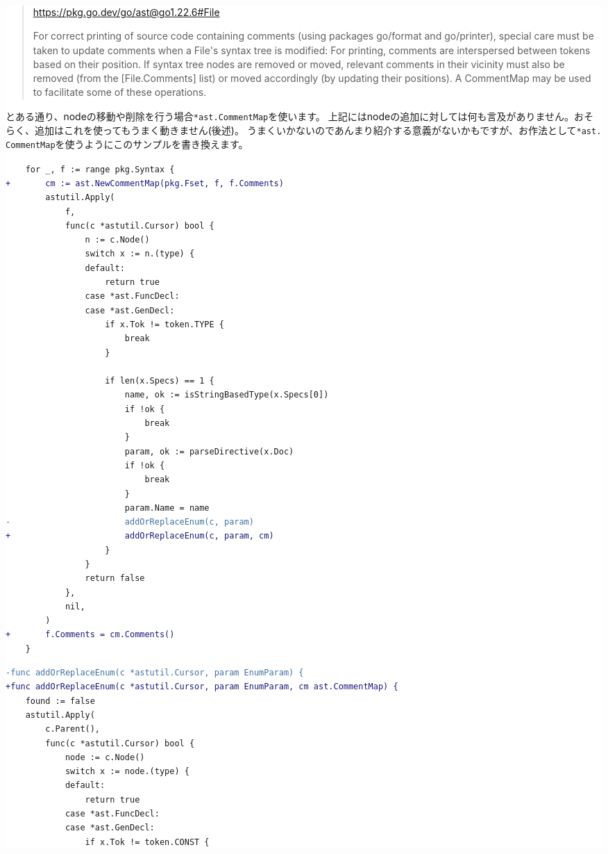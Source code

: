 > https://pkg.go.dev/go/ast@go1.22.6#File
>
> For correct printing of source code containing comments (using packages go/format and go/printer), special care must be taken to update comments when a File's syntax tree is modified: For printing, comments are interspersed between tokens based on their position. If syntax tree nodes are removed or moved, relevant comments in their vicinity must also be removed (from the [File.Comments] list) or moved accordingly (by updating their positions). A CommentMap may be used to facilitate some of these operations.

とある通り、nodeの移動や削除を行う場合`*ast.CommentMap`を使います。
上記にはnodeの追加に対しては何も言及がありません。おそらく、追加はこれを使ってもうまく動きません(後述)。
うまくいかないのであんまり紹介する意義がないかもですが、お作法として`*ast.CommentMap`を使うようにこのサンプルを書き換えます。

```diff go
	for _, f := range pkg.Syntax {
+		cm := ast.NewCommentMap(pkg.Fset, f, f.Comments)
		astutil.Apply(
			f,
			func(c *astutil.Cursor) bool {
				n := c.Node()
				switch x := n.(type) {
				default:
					return true
				case *ast.FuncDecl:
				case *ast.GenDecl:
					if x.Tok != token.TYPE {
						break
					}

					if len(x.Specs) == 1 {
						name, ok := isStringBasedType(x.Specs[0])
						if !ok {
							break
						}
						param, ok := parseDirective(x.Doc)
						if !ok {
							break
						}
						param.Name = name
-						addOrReplaceEnum(c, param)
+						addOrReplaceEnum(c, param, cm)
					}
				}
				return false
			},
			nil,
		)
+		f.Comments = cm.Comments()
	}
```

```diff go
-func addOrReplaceEnum(c *astutil.Cursor, param EnumParam) {
+func addOrReplaceEnum(c *astutil.Cursor, param EnumParam, cm ast.CommentMap) {
	found := false
	astutil.Apply(
		c.Parent(),
		func(c *astutil.Cursor) bool {
			node := c.Node()
			switch x := node.(type) {
			default:
				return true
			case *ast.FuncDecl:
			case *ast.GenDecl:
				if x.Tok != token.CONST {
```

[Go]: https://go.dev/
[Rust]: https://www.rust-lang.org
[Visual Studio Code]: https://code.visualstudio.com/
[vscode]: https://code.visualstudio.com/
[github.com/dave/jennifer]: https://github.com/dave/jennifer
[github.com/dave/dst]: https://github.com/dave/dst
[text/template]: https://pkg.go.dev/text/template@go1.22.6
[go/ast]: https://pkg.go.dev/go/ast@go1.22.6
[golang.org/x/tools/go/packages]: https://pkg.go.dev/golang.org/x/tools@v0.24.0/go/packages
